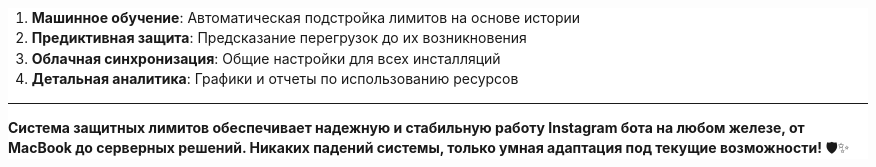 1. **Машинное обучение**: Автоматическая подстройка лимитов на основе истории
2. **Предиктивная защита**: Предсказание перегрузок до их возникновения
3. **Облачная синхронизация**: Общие настройки для всех инсталляций
4. **Детальная аналитика**: Графики и отчеты по использованию ресурсов

---

**Система защитных лимитов обеспечивает надежную и стабильную работу Instagram бота на любом железе, от MacBook до серверных решений. Никаких падений системы, только умная адаптация под текущие возможности!** 🛡️✨ 